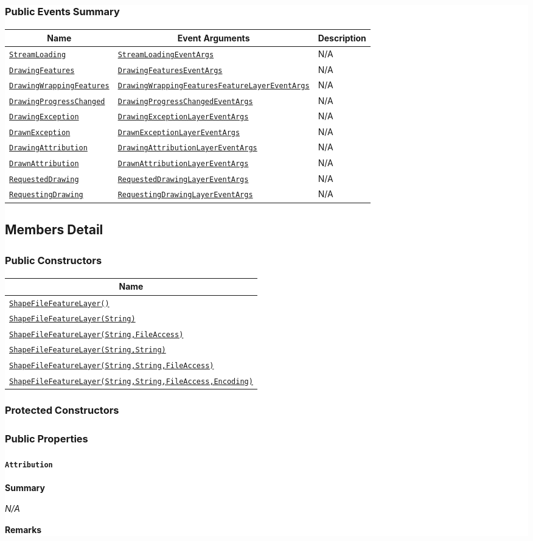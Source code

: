 ### Public Events Summary


|Name|Event Arguments|Description|
|---|---|---|
|[`StreamLoading`](#streamloading)|[`StreamLoadingEventArgs`](../ThinkGeo.Core/ThinkGeo.Core.StreamLoadingEventArgs.md)|N/A|
|[`DrawingFeatures`](#drawingfeatures)|[`DrawingFeaturesEventArgs`](../ThinkGeo.Core/ThinkGeo.Core.DrawingFeaturesEventArgs.md)|N/A|
|[`DrawingWrappingFeatures`](#drawingwrappingfeatures)|[`DrawingWrappingFeaturesFeatureLayerEventArgs`](../ThinkGeo.Core/ThinkGeo.Core.DrawingWrappingFeaturesFeatureLayerEventArgs.md)|N/A|
|[`DrawingProgressChanged`](#drawingprogresschanged)|[`DrawingProgressChangedEventArgs`](../ThinkGeo.Core/ThinkGeo.Core.DrawingProgressChangedEventArgs.md)|N/A|
|[`DrawingException`](#drawingexception)|[`DrawingExceptionLayerEventArgs`](../ThinkGeo.Core/ThinkGeo.Core.DrawingExceptionLayerEventArgs.md)|N/A|
|[`DrawnException`](#drawnexception)|[`DrawnExceptionLayerEventArgs`](../ThinkGeo.Core/ThinkGeo.Core.DrawnExceptionLayerEventArgs.md)|N/A|
|[`DrawingAttribution`](#drawingattribution)|[`DrawingAttributionLayerEventArgs`](../ThinkGeo.Core/ThinkGeo.Core.DrawingAttributionLayerEventArgs.md)|N/A|
|[`DrawnAttribution`](#drawnattribution)|[`DrawnAttributionLayerEventArgs`](../ThinkGeo.Core/ThinkGeo.Core.DrawnAttributionLayerEventArgs.md)|N/A|
|[`RequestedDrawing`](#requesteddrawing)|[`RequestedDrawingLayerEventArgs`](../ThinkGeo.Core/ThinkGeo.Core.RequestedDrawingLayerEventArgs.md)|N/A|
|[`RequestingDrawing`](#requestingdrawing)|[`RequestingDrawingLayerEventArgs`](../ThinkGeo.Core/ThinkGeo.Core.RequestingDrawingLayerEventArgs.md)|N/A|

## Members Detail

### Public Constructors


|Name|
|---|
|[`ShapeFileFeatureLayer()`](#shapefilefeaturelayer)|
|[`ShapeFileFeatureLayer(String)`](#shapefilefeaturelayerstring)|
|[`ShapeFileFeatureLayer(String,FileAccess)`](#shapefilefeaturelayerstringfileaccess)|
|[`ShapeFileFeatureLayer(String,String)`](#shapefilefeaturelayerstringstring)|
|[`ShapeFileFeatureLayer(String,String,FileAccess)`](#shapefilefeaturelayerstringstringfileaccess)|
|[`ShapeFileFeatureLayer(String,String,FileAccess,Encoding)`](#shapefilefeaturelayerstringstringfileaccessencoding)|

### Protected Constructors


### Public Properties

#### `Attribution`

**Summary**

   *N/A*

**Remarks**
